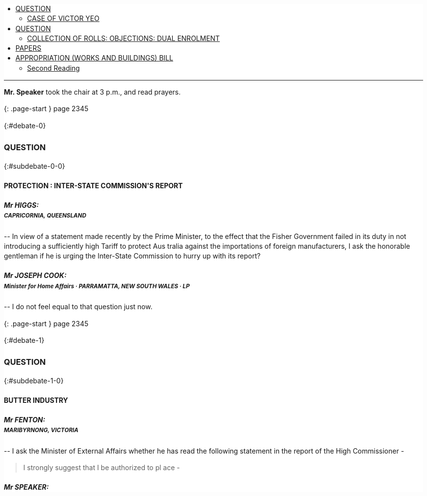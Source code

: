 * [QUESTION](#debate-28)
    * [CASE OF VICTOR YEO](#subdebate-28-0)
* [QUESTION](#debate-29)
    * [COLLECTION OF ROLLS: OBJECTIONS: DUAL ENROLMENT](#subdebate-29-0)
* [PAPERS](#debate-30)
* [APPROPRIATION (WORKS AND BUILDINGS) BILL](#debate-31)
    * [Second Reading](#subdebate-31-0)


----


 **Mr. Speaker** took the chair at 3 p.m., and read prayers. 

{: .page-start }
page 2345

{:#debate-0}
### QUESTION

{:#subdebate-0-0}
#### PROTECTION : INTER-STATE COMMISSION'S REPORT

##### Mr HIGGS:<br><small class="text-muted">CAPRICORNIA, QUEENSLAND</small>

-- In view of a statement made recently by the Prime Minister, to the effect that the Fisher Government failed in its duty in not introducing a sufficiently high Tariff to protect Aus tralia against the importations of foreign manufacturers, I ask the honorable gentleman if he is urging the Inter-State Commission to hurry up with its report? 

##### Mr JOSEPH COOK:<br><small class="text-muted">Minister for Home Affairs &middot; PARRAMATTA, NEW SOUTH WALES &middot; LP</small>

-- I do not feel equal to that question just now. 

{: .page-start }
page 2345

{:#debate-1}
### QUESTION

{:#subdebate-1-0}
#### BUTTER INDUSTRY

##### Mr FENTON:<br><small class="text-muted">MARIBYRNONG, VICTORIA</small>

-- I ask the Minister of External Affairs whether he has read the following statement in the report of the High Commissioner - 

  >I strongly suggest that I be authorized to pl ace - 

##### Mr SPEAKER:
